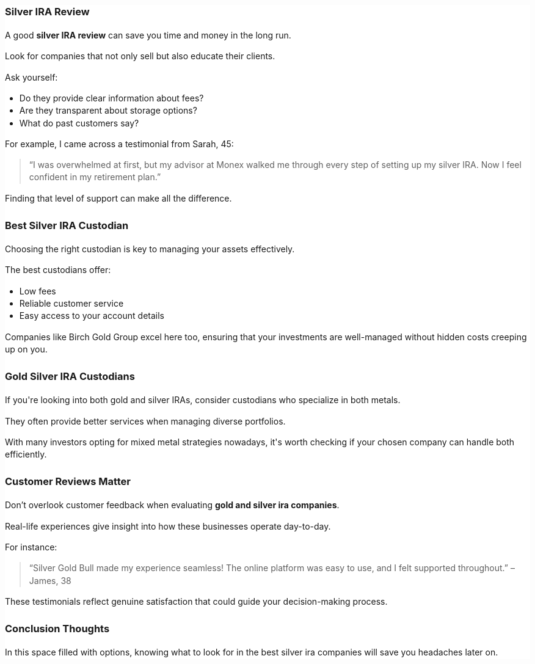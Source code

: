 ### Silver IRA Review

A good **silver IRA review** can save you time and money in the long run.

Look for companies that not only sell but also educate their clients.

Ask yourself:

- Do they provide clear information about fees?
- Are they transparent about storage options?
- What do past customers say?

For example, I came across a testimonial from Sarah, 45:  

> “I was overwhelmed at first, but my advisor at Monex walked me through every step of setting up my silver IRA. Now I feel confident in my retirement plan.”  

Finding that level of support can make all the difference.

### Best Silver IRA Custodian

Choosing the right custodian is key to managing your assets effectively.

The best custodians offer:

- Low fees
- Reliable customer service
- Easy access to your account details

Companies like Birch Gold Group excel here too, ensuring that your investments are well-managed without hidden costs creeping up on you.

### Gold Silver IRA Custodians

If you're looking into both gold and silver IRAs, consider custodians who specialize in both metals.

They often provide better services when managing diverse portfolios.

With many investors opting for mixed metal strategies nowadays, it's worth checking if your chosen company can handle both efficiently.

### Customer Reviews Matter

Don’t overlook customer feedback when evaluating **gold and silver ira companies**. 

Real-life experiences give insight into how these businesses operate day-to-day.

For instance:  

> “Silver Gold Bull made my experience seamless! The online platform was easy to use, and I felt supported throughout.” – James, 38  

These testimonials reflect genuine satisfaction that could guide your decision-making process.

### Conclusion Thoughts

In this space filled with options, knowing what to look for in the best silver ira companies will save you headaches later on. 
